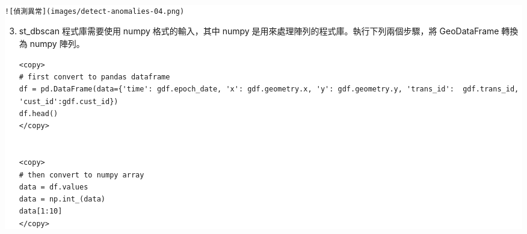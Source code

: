     ![偵測異常](images/detect-anomalies-04.png)
    
3.  st\_dbscan 程式庫需要使用 numpy 格式的輸入，其中 numpy 是用來處理陣列的程式庫。執行下列兩個步驟，將 GeoDataFrame 轉換為 numpy 陣列。
    
        <copy>
        # first convert to pandas dataframe
        df = pd.DataFrame(data={'time': gdf.epoch_date, 'x': gdf.geometry.x, 'y': gdf.geometry.y, 'trans_id':  gdf.trans_id, 'cust_id':gdf.cust_id})
        df.head()
        </copy>
        
    
        <copy>
        # then convert to numpy array
        data = df.values
        data = np.int_(data)
        data[1:10]
        </copy>
        
    
